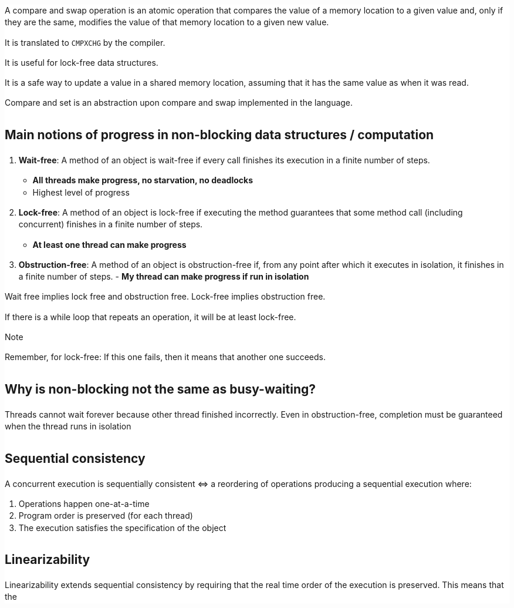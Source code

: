 A compare and swap operation is an atomic operation that compares the value of a memory location to a given value and, only if they are the same, modifies the value of that memory location to a given new value.

It is translated to `CMPXCHG` by the compiler.

It is useful for lock-free data structures.

It is a safe way to update a value in a shared memory location, assuming that it has the same value as when it was read.

Compare and set is an abstraction upon compare and swap implemented in the language.

## Main notions of progress in non-blocking data structures / computation

1. **Wait-free**: A method of an object is wait-free if every call finishes its execution in a finite number of steps.

   - **All threads make progress, no starvation, no deadlocks**
   - Highest level of progress

2. **Lock-free**: A method of an object is lock-free if executing the method guarantees that some method call (including concurrent) finishes in a finite number of steps.

   - **At least one thread can make progress**

3. **Obstruction-free**: A method of an object is obstruction-free if, from any point after which it executes in isolation, it finishes in a finite number of steps. - **My thread can make progress if run in isolation**

Wait free implies lock free and obstruction free.
Lock-free implies obstruction free.

If there is a while loop that repeats an operation, it will be at least lock-free.

> [!NOTE]
> Remember, for lock-free: If this one fails, then it means that another one succeeds.

## Why is non-blocking not the same as busy-waiting?

Threads cannot wait forever because other thread finished incorrectly.
Even in obstruction-free, completion must be guaranteed when the thread runs in isolation

## Sequential consistency

A concurrent execution is sequentially consistent $\iff$ a reordering of operations producing a sequential execution where:

1. Operations happen one-at-a-time
2. Program order is preserved (for each thread)
3. The execution satisfies the specification of the object

## Linearizability

Linearizability extends sequential consistency by requiring that the real time order of the execution is preserved. This means that the

